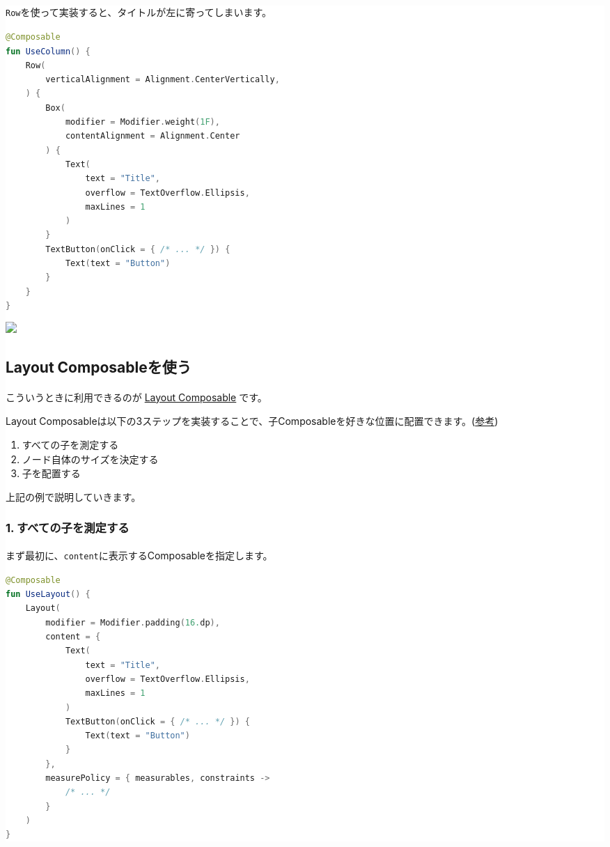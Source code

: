 `Row`を使って実装すると、タイトルが左に寄ってしまいます。

```kotlin
@Composable
fun UseColumn() {
    Row(
        verticalAlignment = Alignment.CenterVertically,
    ) {
        Box(
            modifier = Modifier.weight(1F),
            contentAlignment = Alignment.Center
        ) {
            Text(
                text = "Title",
                overflow = TextOverflow.Ellipsis,
                maxLines = 1
            )
        }
        TextButton(onClick = { /* ... */ }) {
            Text(text = "Button")
        }
    }
}
```

![](https://cdn.at-sushi.work/temp/2022-12-04-3.png)

## Layout Composableを使う
こういうときに利用できるのが [Layout Composable](https://developer.android.com/reference/kotlin/androidx/compose/ui/layout/package-summary#Layout(kotlin.Function0,androidx.compose.ui.Modifier,androidx.compose.ui.layout.MeasurePolicy)) です。

Layout Composableは以下の3ステップを実装することで、子Composableを好きな位置に配置できます。([参考](https://developer.android.com/jetpack/compose/layouts/custom))

1. すべての子を測定する
2. ノード自体のサイズを決定する
3. 子を配置する

上記の例で説明していきます。

### 1. すべての子を測定する

まず最初に、`content`に表示するComposableを指定します。

```kotlin
@Composable
fun UseLayout() {
    Layout(
        modifier = Modifier.padding(16.dp),
        content = {
            Text(
                text = "Title",
                overflow = TextOverflow.Ellipsis,
                maxLines = 1
            )
            TextButton(onClick = { /* ... */ }) {
                Text(text = "Button")
            }
        },
        measurePolicy = { measurables, constraints ->
            /* ... */
        }
    )
}
```